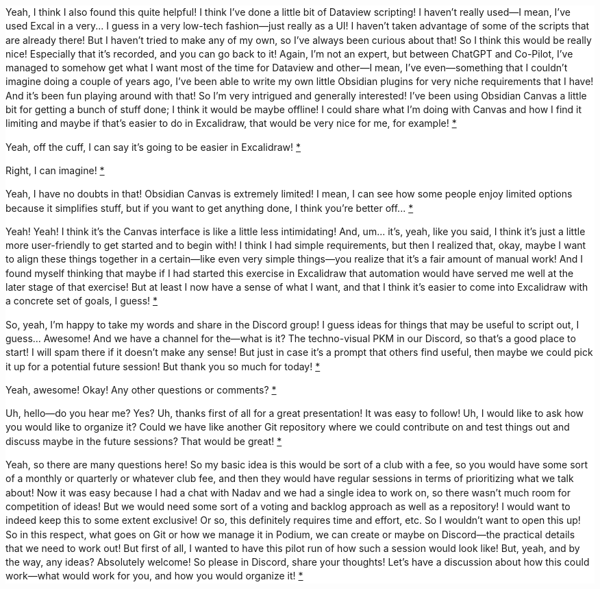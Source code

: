 Yeah, I think I also found this quite helpful! I think I’ve done a little bit of Dataview scripting! I haven’t really used—I mean, I’ve used Excal in a very... I guess in a very low-tech fashion—just really as a UI! I haven’t taken advantage of some of the scripts that are already there! But I haven’t tried to make any of my own, so I’ve always been curious about that! So I think this would be really nice! Especially that it’s recorded, and you can go back to it! Again, I’m not an expert, but between ChatGPT and Co-Pilot, I’ve managed to somehow get what I want most of the time for Dataview and other—I mean, I’ve even—something that I couldn’t imagine doing a couple of years ago, I’ve been able to write my own little Obsidian plugins for very niche requirements that I have! And it’s been fun playing around with that! So I’m very intrigued and generally interested! I’ve been using Obsidian Canvas a little bit for getting a bunch of stuff done; I think it would be maybe offline! I could share what I’m doing with Canvas and how I find it limiting and maybe if that’s easier to do in Excalidraw, that would be very nice for me, for example! [* ](https://youtu.be/uOic5TLcoGE?t=5229)

Yeah, off the cuff, I can say it’s going to be easier in Excalidraw! [* ](https://youtu.be/uOic5TLcoGE?t=5244)

Right, I can imagine! [* ](https://youtu.be/uOic5TLcoGE?t=5260)

Yeah, I have no doubts in that! Obsidian Canvas is extremely limited! I mean, I can see how some people enjoy limited options because it simplifies stuff, but if you want to get anything done, I think you’re better off... [* ](https://youtu.be/uOic5TLcoGE?t=5280)

Yeah! Yeah! I think it’s the Canvas interface is like a little less intimidating! And, um... it’s, yeah, like you said, I think it’s just a little more user-friendly to get started and to begin with! I think I had simple requirements, but then I realized that, okay, maybe I want to align these things together in a certain—like even very simple things—you realize that it’s a fair amount of manual work! And I found myself thinking that maybe if I had started this exercise in Excalidraw that automation would have served me well at the later stage of that exercise! But at least I now have a sense of what I want, and that I think it’s easier to come into Excalidraw with a concrete set of goals, I guess! [* ](https://youtu.be/uOic5TLcoGE?t=5320)

So, yeah, I’m happy to take my words and share in the Discord group! I guess ideas for things that may be useful to script out, I guess... Awesome! And we have a channel for the—what is it? The techno-visual PKM in our Discord, so that’s a good place to start! I will spam there if it doesn’t make any sense! But just in case it’s a prompt that others find useful, then maybe we could pick it up for a potential future session! But thank you so much for today! [* ](https://youtu.be/uOic5TLcoGE?t=5350)

Yeah, awesome! Okay! Any other questions or comments? [* ](https://youtu.be/uOic5TLcoGE?t=5368) 

Uh, hello—do you hear me? Yes? Uh, thanks first of all for a great presentation! It was easy to follow! Uh, I would like to ask how you would like to organize it? Could we have like another Git repository where we could contribute on and test things out and discuss maybe in the future sessions? That would be great! [* ](https://youtu.be/uOic5TLcoGE?t=5381)

Yeah, so there are many questions here! So my basic idea is this would be sort of a club with a fee, so you would have some sort of a monthly or quarterly or whatever club fee, and then they would have regular sessions in terms of prioritizing what we talk about! Now it was easy because I had a chat with Nadav and we had a single idea to work on, so there wasn’t much room for competition of ideas! But we would need some sort of a voting and backlog approach as well as a repository! I would want to indeed keep this to some extent exclusive! Or so, this definitely requires time and effort, etc. So I wouldn’t want to open this up! So in this respect, what goes on Git or how we manage it in Podium, we can create or maybe on Discord—the practical details that we need to work out! But first of all, I wanted to have this pilot run of how such a session would look like! But, yeah, and by the way, any ideas? Absolutely welcome! So please in Discord, share your thoughts! Let’s have a discussion about how this could work—what would work for you, and how you would organize it! [* ](https://youtu.be/uOic5TLcoGE?t=5460)
